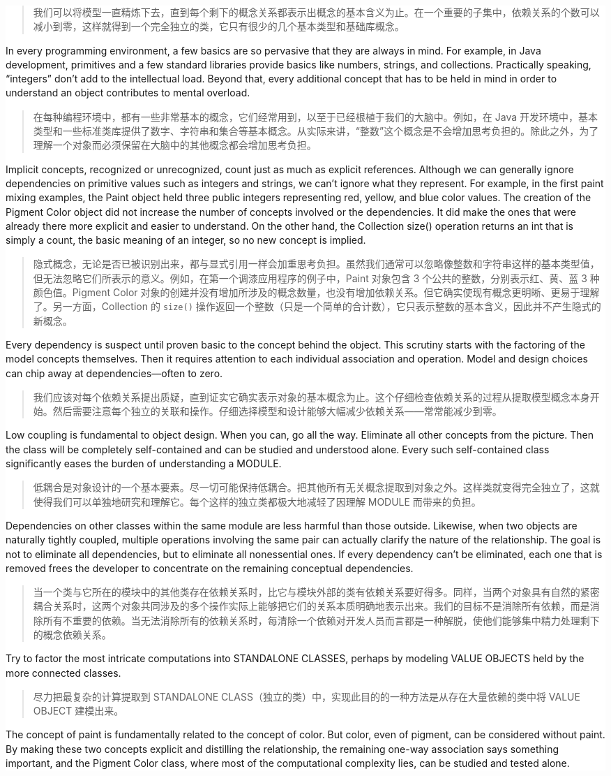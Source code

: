 > 我们可以将模型一直精炼下去，直到每个剩下的概念关系都表示出概念的基本含义为止。在一个重要的子集中，依赖关系的个数可以减小到零，这样就得到一个完全独立的类，它只有很少的几个基本类型和基础库概念。

In every programming environment, a few basics are so pervasive that they are always in mind. For example, in Java development, primitives and a few standard libraries provide basics like numbers, strings, and collections. Practically speaking, “integers” don’t add to the intellectual load. Beyond that, every additional concept that has to be held in mind in order to understand an object contributes to mental overload.

> 在每种编程环境中，都有一些非常基本的概念，它们经常用到，以至于已经根植于我们的大脑中。例如，在 Java 开发环境中，基本类型和一些标准类库提供了数字、字符串和集合等基本概念。从实际来讲，“整数”这个概念是不会增加思考负担的。除此之外，为了理解一个对象而必须保留在大脑中的其他概念都会增加思考负担。

Implicit concepts, recognized or unrecognized, count just as much as explicit references. Although we can generally ignore dependencies on primitive values such as integers and strings, we can’t ignore what they represent. For example, in the first paint mixing examples, the Paint object held three public integers representing red, yellow, and blue color values. The creation of the Pigment Color object did not increase the number of concepts involved or the dependencies. It did make the ones that were already there more explicit and easier to understand. On the other hand, the Collection size() operation returns an int that is simply a count, the basic meaning of an integer, so no new concept is implied.

> 隐式概念，无论是否已被识别出来，都与显式引用一样会加重思考负担。虽然我们通常可以忽略像整数和字符串这样的基本类型值，但无法忽略它们所表示的意义。例如，在第一个调漆应用程序的例子中，Paint 对象包含 3 个公共的整数，分别表示红、黄、蓝 3 种颜色值。Pigment Color 对象的创建并没有增加所涉及的概念数量，也没有增加依赖关系。但它确实使现有概念更明晰、更易于理解了。另一方面，Collection 的 `size()` 操作返回一个整数（只是一个简单的合计数），它只表示整数的基本含义，因此并不产生隐式的新概念。

Every dependency is suspect until proven basic to the concept behind the object. This scrutiny starts with the factoring of the model concepts themselves. Then it requires attention to each individual association and operation. Model and design choices can chip away at dependencies—often to zero.

> 我们应该对每个依赖关系提出质疑，直到证实它确实表示对象的基本概念为止。这个仔细检查依赖关系的过程从提取模型概念本身开始。然后需要注意每个独立的关联和操作。仔细选择模型和设计能够大幅减少依赖关系——常常能减少到零。

Low coupling is fundamental to object design. When you can, go all the way. Eliminate all other concepts from the picture. Then the class will be completely self-contained and can be studied and understood alone. Every such self-contained class significantly eases the burden of understanding a MODULE.

> 低耦合是对象设计的一个基本要素。尽一切可能保持低耦合。把其他所有无关概念提取到对象之外。这样类就变得完全独立了，这就使得我们可以单独地研究和理解它。每个这样的独立类都极大地减轻了因理解 MODULE 而带来的负担。

Dependencies on other classes within the same module are less harmful than those outside. Likewise, when two objects are naturally tightly coupled, multiple operations involving the same pair can actually clarify the nature of the relationship. The goal is not to eliminate all dependencies, but to eliminate all nonessential ones. If every dependency can’t be eliminated, each one that is removed frees the developer to concentrate on the remaining conceptual dependencies.

> 当一个类与它所在的模块中的其他类存在依赖关系时，比它与模块外部的类有依赖关系要好得多。同样，当两个对象具有自然的紧密耦合关系时，这两个对象共同涉及的多个操作实际上能够把它们的关系本质明确地表示出来。我们的目标不是消除所有依赖，而是消除所有不重要的依赖。当无法消除所有的依赖关系时，每清除一个依赖对开发人员而言都是一种解脱，使他们能够集中精力处理剩下的概念依赖关系。

Try to factor the most intricate computations into STANDALONE CLASSES, perhaps by modeling VALUE OBJECTS held by the more connected classes.

> 尽力把最复杂的计算提取到 STANDALONE CLASS（独立的类）中，实现此目的的一种方法是从存在大量依赖的类中将 VALUE OBJECT 建模出来。

The concept of paint is fundamentally related to the concept of color. But color, even of pigment, can be considered without paint. By making these two concepts explicit and distilling the relationship, the remaining one-way association says something important, and the Pigment Color class, where most of the computational complexity lies, can be studied and tested alone.

